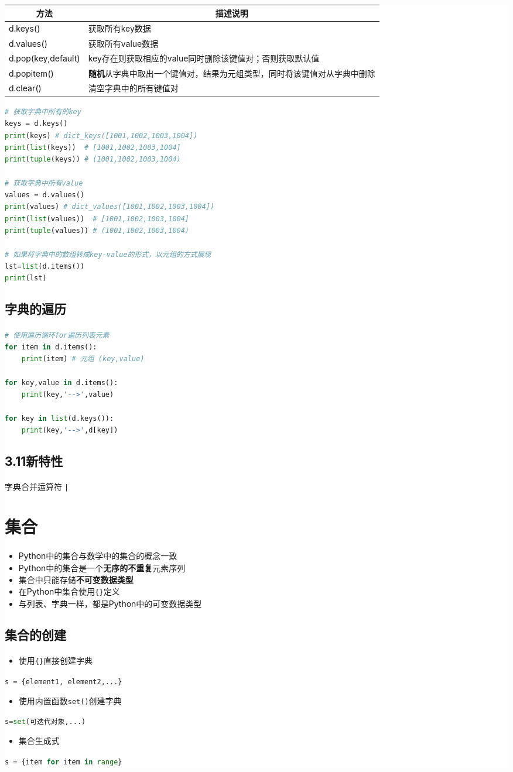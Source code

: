 | 方法 | 描述说明 |
|---|---|
| d.keys() | 获取所有key数据
| d.values() | 获取所有value数据
| d.pop(key,default) | key存在则获取相应的value同时删除该键值对；否则获取默认值
| d.popitem() |        **随机**从字典中取出一个键值对，结果为元组类型，同时将该键值对从字典中删除
| d.clear() | 清空字典中的所有键值对

```python
# 获取字典中所有的key
keys = d.keys()
print(keys) # dict_keys([1001,1002,1003,1004])
print(list(keys))  # [1001,1002,1003,1004]
print(tuple(keys)) # (1001,1002,1003,1004)

# 获取字典中所有value
values = d.values()
print(values) # dict_values([1001,1002,1003,1004])
print(list(values))  # [1001,1002,1003,1004]
print(tuple(values)) # (1001,1002,1003,1004)

# 如果将字典中的数组转成key-value的形式，以元组的方式展现
lst=list(d.items())
print(lst)
```
## 字典的遍历
```python
# 使用遍历循环for遍历列表元素
for item in d.items():
    print(item) # 元组 (key,value)

for key,value in d.items():
    print(key,'-->',value)

for key in list(d.keys()):
    print(key,'-->',d[key])
```
## 3.11新特性
字典合并运算符 `|`
# 集合
* Python中的集合与数学中的集合的概念一致
* Python中的集合是一个**无序的不重复**元素序列
* 集合中只能存储**不可变数据类型**
* 在Python中集合使用`{}`定义
* 与列表、字典一样，都是Python中的可变数据类型
## 集合的创建
* 使用`{}`直接创建字典 
```python
s = {element1, element2,...}
```
* 使用内置函数`set()`创建字典
```python
s=set(可迭代对象,...)
```
* 集合生成式
```python
s = {item for item in range}
```